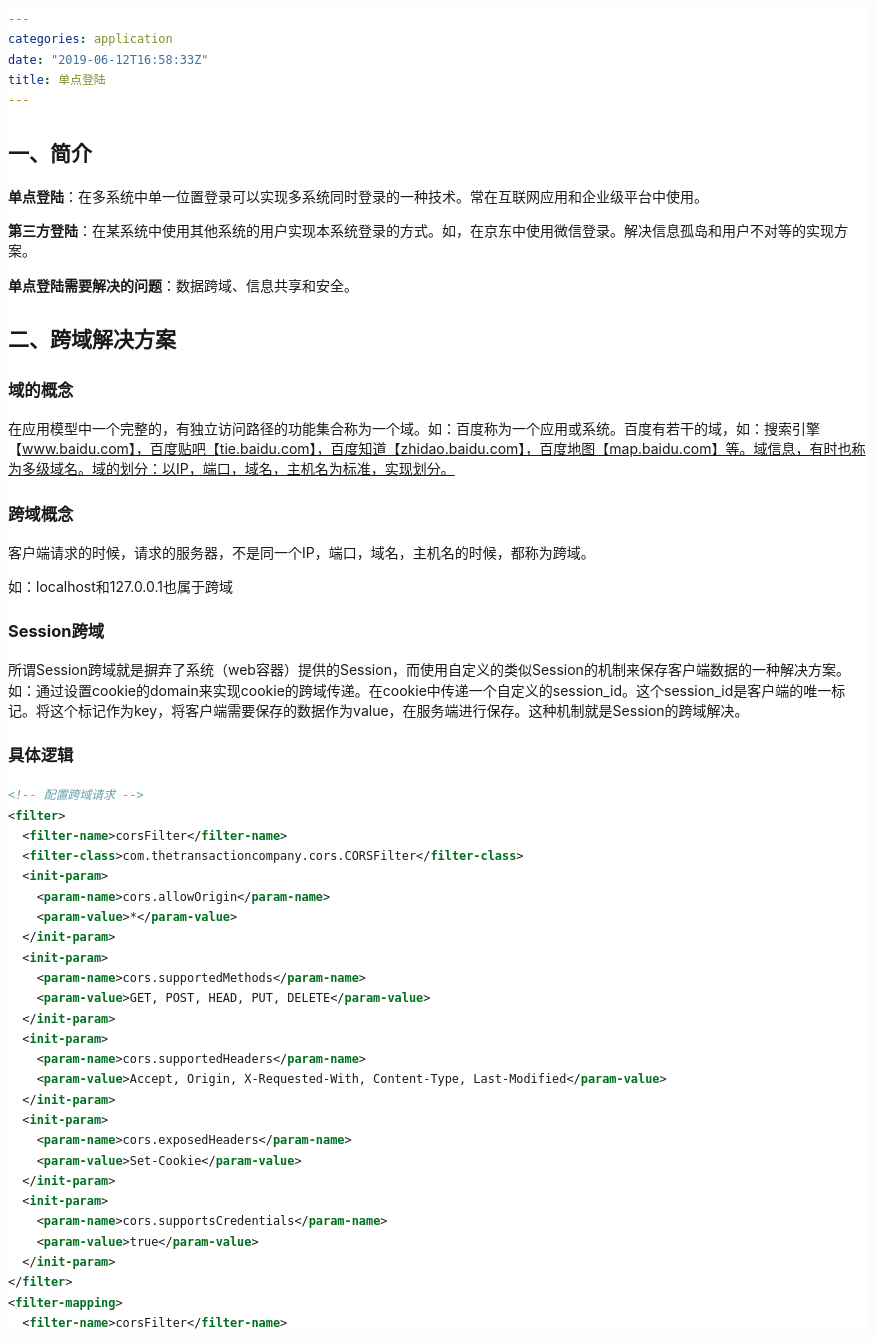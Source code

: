 ```yaml
---
categories: application
date: "2019-06-12T16:58:33Z"
title: 单点登陆
---
```


## 一、简介

**单点登陆**：在多系统中单一位置登录可以实现多系统同时登录的一种技术。常在互联网应用和企业级平台中使用。

**第三方登陆**：在某系统中使用其他系统的用户实现本系统登录的方式。如，在京东中使用微信登录。解决信息孤岛和用户不对等的实现方案。

**单点登陆需要解决的问题**：数据跨域、信息共享和安全。

## 二、跨域解决方案

### 域的概念

​	在应用模型中一个完整的，有独立访问路径的功能集合称为一个域。如：百度称为一个应用或系统。百度有若干的域，如：搜索引擎【www.baidu.com】，百度贴吧【tie.baidu.com】，百度知道【zhidao.baidu.com】，百度地图【map.baidu.com】等。域信息，有时也称为多级域名。域的划分：以IP，端口，域名，主机名为标准，实现划分。

### 跨域概念

客户端请求的时候，请求的服务器，不是同一个IP，端口，域名，主机名的时候，都称为跨域。

如：localhost和127.0.0.1也属于跨域

### Session跨域

​	所谓Session跨域就是摒弃了系统（web容器）提供的Session，而使用自定义的类似Session的机制来保存客户端数据的一种解决方案。如：通过设置cookie的domain来实现cookie的跨域传递。在cookie中传递一个自定义的session_id。这个session_id是客户端的唯一标记。将这个标记作为key，将客户端需要保存的数据作为value，在服务端进行保存。这种机制就是Session的跨域解决。

### 具体逻辑

```xml
<!-- 配置跨域请求 -->
<filter>
  <filter-name>corsFilter</filter-name>
  <filter-class>com.thetransactioncompany.cors.CORSFilter</filter-class>
  <init-param>
    <param-name>cors.allowOrigin</param-name>
    <param-value>*</param-value>
  </init-param>
  <init-param>
    <param-name>cors.supportedMethods</param-name>
    <param-value>GET, POST, HEAD, PUT, DELETE</param-value>
  </init-param>
  <init-param>
    <param-name>cors.supportedHeaders</param-name>
    <param-value>Accept, Origin, X-Requested-With, Content-Type, Last-Modified</param-value>
  </init-param>
  <init-param>
    <param-name>cors.exposedHeaders</param-name>
    <param-value>Set-Cookie</param-value>
  </init-param>
  <init-param>
    <param-name>cors.supportsCredentials</param-name>
    <param-value>true</param-value>
  </init-param>
</filter>
<filter-mapping>
  <filter-name>corsFilter</filter-name>
```